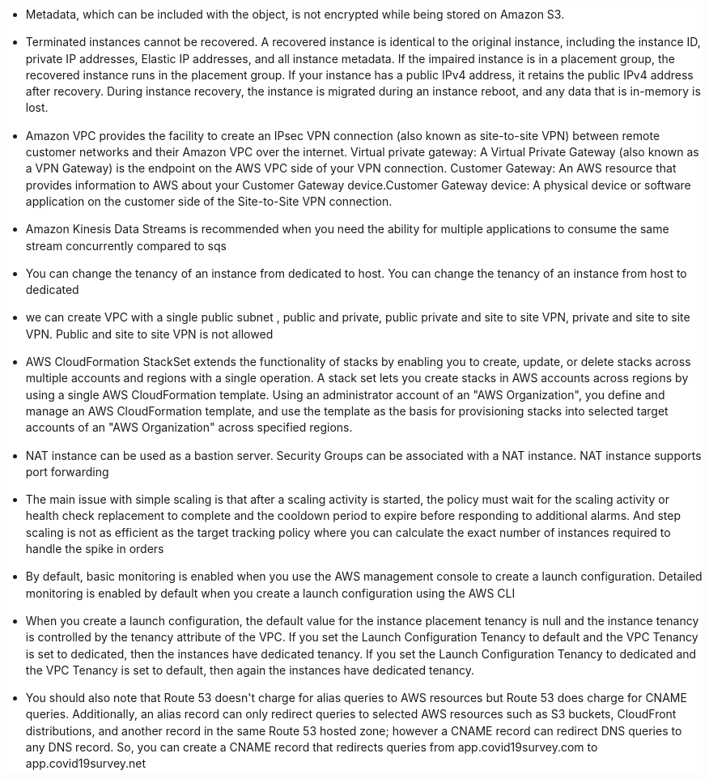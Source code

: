 - Metadata, which can be included with the object, is not encrypted while being stored on Amazon S3.

- Terminated instances cannot be recovered. A recovered instance is identical to the original instance, including the instance ID, private IP addresses, Elastic IP addresses, and all instance metadata. If the impaired instance is in a placement group, the recovered instance runs in the placement group. If your instance has a public IPv4 address, it retains the public IPv4 address after recovery. During instance recovery, the instance is migrated during an instance reboot, and any data that is in-memory is lost.

- Amazon VPC provides the facility to create an IPsec VPN connection (also known as site-to-site VPN) between remote customer networks and their Amazon VPC over the internet. Virtual private gateway: A Virtual Private Gateway (also known as a VPN Gateway) is the endpoint on the AWS VPC side of your VPN connection. Customer Gateway: An AWS resource that provides information to AWS about your Customer Gateway device.Customer Gateway device: A physical device or software application on the customer side of the Site-to-Site VPN connection.

- Amazon Kinesis Data Streams is recommended when you need the ability for multiple applications to consume the same stream concurrently compared to sqs

- You can change the tenancy of an instance from dedicated to host. You can change the tenancy of an instance from host to dedicated

- we can create VPC with a single public subnet , public and private, public private and site to site VPN, private and site to site VPN. Public and site to site VPN is not allowed 

- AWS CloudFormation StackSet extends the functionality of stacks by enabling you to create, update, or delete stacks across multiple accounts and regions with a single operation. A stack set lets you create stacks in AWS accounts across regions by using a single AWS CloudFormation template. Using an administrator account of an "AWS Organization", you define and manage an AWS CloudFormation template, and use the template as the basis for provisioning stacks into selected target accounts of an "AWS Organization" across specified regions.

- NAT instance can be used as a bastion server. Security Groups can be associated with a NAT instance. NAT instance supports port forwarding

- The main issue with simple scaling is that after a scaling activity is started, the policy must wait for the scaling activity or health check replacement to complete and the cooldown period to expire before responding to additional alarms. And step scaling is not as efficient as the target tracking policy where you can calculate the exact number of instances required to handle the spike in orders

- By default, basic monitoring is enabled when you use the AWS management console to create a launch configuration. Detailed monitoring is enabled by default when you create a launch configuration using the AWS CLI

- When you create a launch configuration, the default value for the instance placement tenancy is null and the instance tenancy is controlled by the tenancy attribute of the VPC. If you set the Launch Configuration Tenancy to default and the VPC Tenancy is set to dedicated, then the instances have dedicated tenancy. If you set the Launch Configuration Tenancy to dedicated and the VPC Tenancy is set to default, then again the instances have dedicated tenancy.

- You should also note that Route 53 doesn't charge for alias queries to AWS resources but Route 53 does charge for CNAME queries. Additionally, an alias record can only redirect queries to selected AWS resources such as S3 buckets, CloudFront distributions, and another record in the same Route 53 hosted zone; however a CNAME record can redirect DNS queries to any DNS record. So, you can create a CNAME record that redirects queries from app.covid19survey.com to app.covid19survey.net
